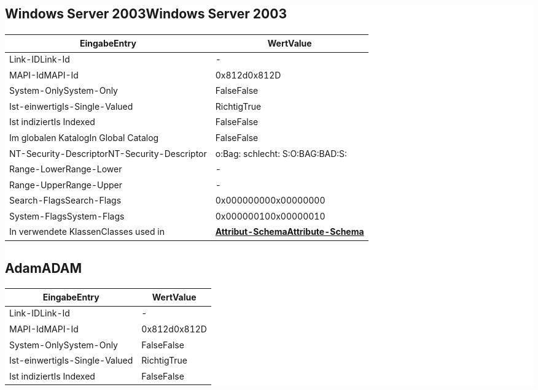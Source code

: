 ## <a name="windows-server-2003"></a><span data-ttu-id="2ac11-156">Windows Server 2003</span><span class="sxs-lookup"><span data-stu-id="2ac11-156">Windows Server 2003</span></span>



| <span data-ttu-id="2ac11-157">Eingabe</span><span class="sxs-lookup"><span data-stu-id="2ac11-157">Entry</span></span> | <span data-ttu-id="2ac11-158">Wert</span><span class="sxs-lookup"><span data-stu-id="2ac11-158">Value</span></span> |
|------------------------|----------------------------------------------------------|
| <span data-ttu-id="2ac11-159">Link-ID</span><span class="sxs-lookup"><span data-stu-id="2ac11-159">Link-Id</span></span>                | \-                                                       |
| <span data-ttu-id="2ac11-160">MAPI-Id</span><span class="sxs-lookup"><span data-stu-id="2ac11-160">MAPI-Id</span></span>                | <span data-ttu-id="2ac11-161">0x812d</span><span class="sxs-lookup"><span data-stu-id="2ac11-161">0x812D</span></span>                                                   |
| <span data-ttu-id="2ac11-162">System-Only</span><span class="sxs-lookup"><span data-stu-id="2ac11-162">System-Only</span></span>            | <span data-ttu-id="2ac11-163">False</span><span class="sxs-lookup"><span data-stu-id="2ac11-163">False</span></span>                                                    |
| <span data-ttu-id="2ac11-164">Ist-einwertig</span><span class="sxs-lookup"><span data-stu-id="2ac11-164">Is-Single-Valued</span></span>       | <span data-ttu-id="2ac11-165">Richtig</span><span class="sxs-lookup"><span data-stu-id="2ac11-165">True</span></span>                                                     |
| <span data-ttu-id="2ac11-166">Ist indiziert</span><span class="sxs-lookup"><span data-stu-id="2ac11-166">Is Indexed</span></span>             | <span data-ttu-id="2ac11-167">False</span><span class="sxs-lookup"><span data-stu-id="2ac11-167">False</span></span>                                                    |
| <span data-ttu-id="2ac11-168">Im globalen Katalog</span><span class="sxs-lookup"><span data-stu-id="2ac11-168">In Global Catalog</span></span>      | <span data-ttu-id="2ac11-169">False</span><span class="sxs-lookup"><span data-stu-id="2ac11-169">False</span></span>                                                    |
| <span data-ttu-id="2ac11-170">NT-Security-Descriptor</span><span class="sxs-lookup"><span data-stu-id="2ac11-170">NT-Security-Descriptor</span></span> | <span data-ttu-id="2ac11-171">o:Bag: schlecht: S:</span><span class="sxs-lookup"><span data-stu-id="2ac11-171">O:BAG:BAD:S:</span></span>                                             |
| <span data-ttu-id="2ac11-172">Range-Lower</span><span class="sxs-lookup"><span data-stu-id="2ac11-172">Range-Lower</span></span>            | \-                                                       |
| <span data-ttu-id="2ac11-173">Range-Upper</span><span class="sxs-lookup"><span data-stu-id="2ac11-173">Range-Upper</span></span>            | \-                                                       |
| <span data-ttu-id="2ac11-174">Search-Flags</span><span class="sxs-lookup"><span data-stu-id="2ac11-174">Search-Flags</span></span>           | <span data-ttu-id="2ac11-175">0x00000000</span><span class="sxs-lookup"><span data-stu-id="2ac11-175">0x00000000</span></span>                                               |
| <span data-ttu-id="2ac11-176">System-Flags</span><span class="sxs-lookup"><span data-stu-id="2ac11-176">System-Flags</span></span>           | <span data-ttu-id="2ac11-177">0x00000010</span><span class="sxs-lookup"><span data-stu-id="2ac11-177">0x00000010</span></span>                                               |
| <span data-ttu-id="2ac11-178">In verwendete Klassen</span><span class="sxs-lookup"><span data-stu-id="2ac11-178">Classes used in</span></span>        | [<span data-ttu-id="2ac11-179">**Attribut-Schema**</span><span class="sxs-lookup"><span data-stu-id="2ac11-179">**Attribute-Schema**</span></span>](c-attributeschema.md)<br/> |



## <a name="adam"></a><span data-ttu-id="2ac11-180">Adam</span><span class="sxs-lookup"><span data-stu-id="2ac11-180">ADAM</span></span>



| <span data-ttu-id="2ac11-181">Eingabe</span><span class="sxs-lookup"><span data-stu-id="2ac11-181">Entry</span></span> | <span data-ttu-id="2ac11-182">Wert</span><span class="sxs-lookup"><span data-stu-id="2ac11-182">Value</span></span> |
|------------------------|----------------------------------------------------------|
| <span data-ttu-id="2ac11-183">Link-ID</span><span class="sxs-lookup"><span data-stu-id="2ac11-183">Link-Id</span></span>                | \-                                                       |
| <span data-ttu-id="2ac11-184">MAPI-Id</span><span class="sxs-lookup"><span data-stu-id="2ac11-184">MAPI-Id</span></span>                | <span data-ttu-id="2ac11-185">0x812d</span><span class="sxs-lookup"><span data-stu-id="2ac11-185">0x812D</span></span>                                                   |
| <span data-ttu-id="2ac11-186">System-Only</span><span class="sxs-lookup"><span data-stu-id="2ac11-186">System-Only</span></span>            | <span data-ttu-id="2ac11-187">False</span><span class="sxs-lookup"><span data-stu-id="2ac11-187">False</span></span>                                                    |
| <span data-ttu-id="2ac11-188">Ist-einwertig</span><span class="sxs-lookup"><span data-stu-id="2ac11-188">Is-Single-Valued</span></span>       | <span data-ttu-id="2ac11-189">Richtig</span><span class="sxs-lookup"><span data-stu-id="2ac11-189">True</span></span>                                                     |
| <span data-ttu-id="2ac11-190">Ist indiziert</span><span class="sxs-lookup"><span data-stu-id="2ac11-190">Is Indexed</span></span>             | <span data-ttu-id="2ac11-191">False</span><span class="sxs-lookup"><span data-stu-id="2ac11-191">False</span></span>                                                    |